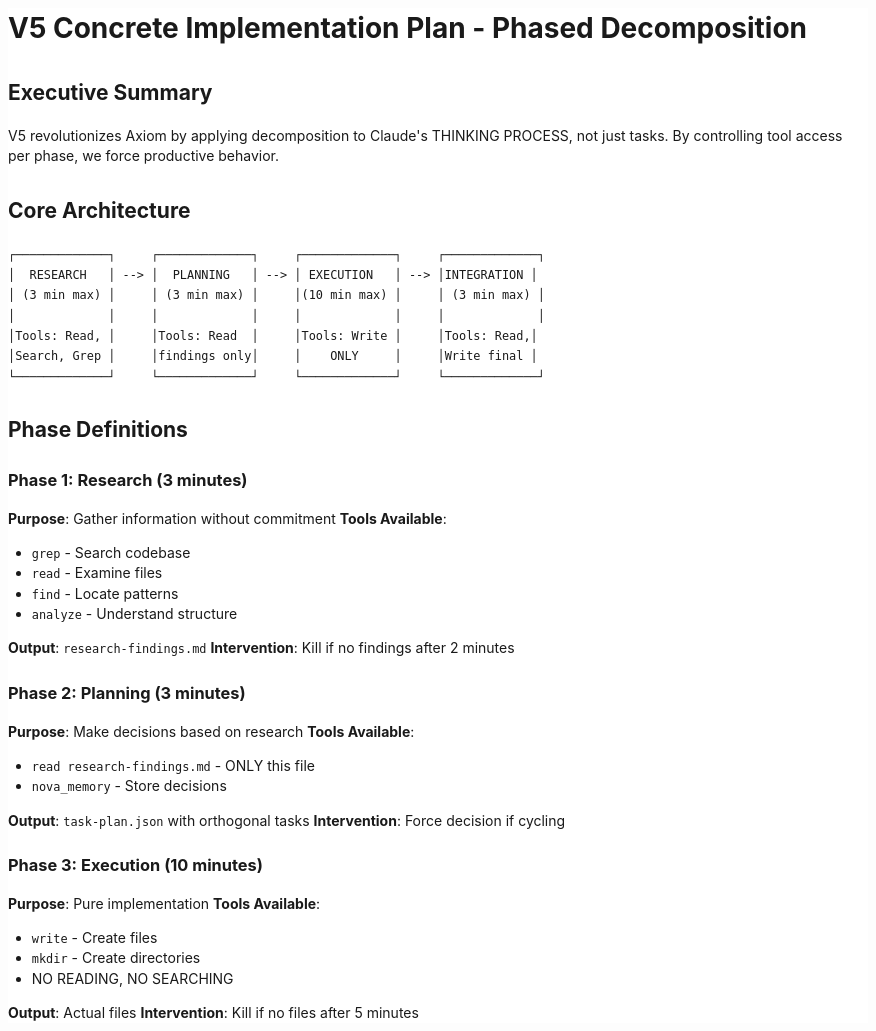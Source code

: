 # V5 Concrete Implementation Plan - Phased Decomposition

## Executive Summary

V5 revolutionizes Axiom by applying decomposition to Claude's THINKING PROCESS, not just tasks. By controlling tool access per phase, we force productive behavior.

## Core Architecture

```
┌─────────────┐     ┌─────────────┐     ┌─────────────┐     ┌─────────────┐
│  RESEARCH   │ --> │  PLANNING   │ --> │ EXECUTION   │ --> │INTEGRATION │
│ (3 min max) │     │ (3 min max) │     │(10 min max) │     │ (3 min max) │
│             │     │             │     │             │     │             │
│Tools: Read, │     │Tools: Read  │     │Tools: Write │     │Tools: Read,│
│Search, Grep │     │findings only│     │    ONLY     │     │Write final │
└─────────────┘     └─────────────┘     └─────────────┘     └─────────────┘
```

## Phase Definitions

### Phase 1: Research (3 minutes)
**Purpose**: Gather information without commitment
**Tools Available**: 
- `grep` - Search codebase
- `read` - Examine files
- `find` - Locate patterns
- `analyze` - Understand structure

**Output**: `research-findings.md`
**Intervention**: Kill if no findings after 2 minutes

### Phase 2: Planning (3 minutes)
**Purpose**: Make decisions based on research
**Tools Available**:
- `read research-findings.md` - ONLY this file
- `nova_memory` - Store decisions

**Output**: `task-plan.json` with orthogonal tasks
**Intervention**: Force decision if cycling

### Phase 3: Execution (10 minutes)
**Purpose**: Pure implementation
**Tools Available**:
- `write` - Create files
- `mkdir` - Create directories
- NO READING, NO SEARCHING

**Output**: Actual files
**Intervention**: Kill if no files after 5 minutes
